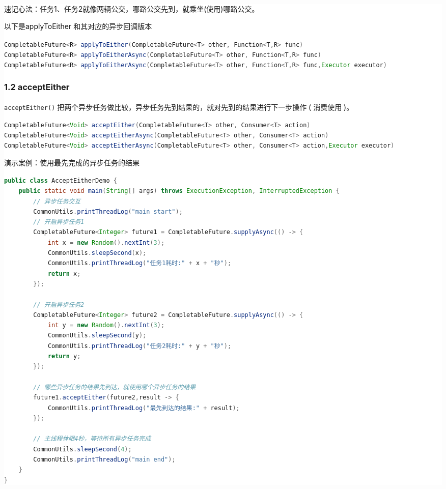 
速记心法：任务1、任务2就像两辆公交，哪路公交先到，就乘坐(使用)哪路公交。

以下是applyToEither 和其对应的异步回调版本

```java
CompletableFuture<R> applyToEither(CompletableFuture<T> other, Function<T,R> func)
CompletableFuture<R> applyToEitherAsync(CompletableFuture<T> other, Function<T,R> func)
CompletableFuture<R> applyToEitherAsync(CompletableFuture<T> other, Function<T,R> func,Executor executor)
```

### 1.2 acceptEither

`acceptEither()` 把两个异步任务做比较，异步任务先到结果的，就对先到的结果进行下一步操作 ( 消费使用 )。

```java
CompletableFuture<Void> acceptEither(CompletableFuture<T> other, Consumer<T> action)
CompletableFuture<Void> acceptEitherAsync(CompletableFuture<T> other, Consumer<T> action)  
CompletableFuture<Void> acceptEitherAsync(CompletableFuture<T> other, Consumer<T> action,Executor executor)
```

演示案例：使用最先完成的异步任务的结果

```java
public class AcceptEitherDemo {
    public static void main(String[] args) throws ExecutionException, InterruptedException {
        // 异步任务交互
        CommonUtils.printThreadLog("main start");
        // 开启异步任务1
        CompletableFuture<Integer> future1 = CompletableFuture.supplyAsync(() -> {
            int x = new Random().nextInt(3);
            CommonUtils.sleepSecond(x);
            CommonUtils.printThreadLog("任务1耗时:" + x + "秒");
            return x;
        });

        // 开启异步任务2
        CompletableFuture<Integer> future2 = CompletableFuture.supplyAsync(() -> {
            int y = new Random().nextInt(3);
            CommonUtils.sleepSecond(y);
            CommonUtils.printThreadLog("任务2耗时:" + y + "秒");
            return y;
        });

        // 哪些异步任务的结果先到达，就使用哪个异步任务的结果
        future1.acceptEither(future2,result -> {
            CommonUtils.printThreadLog("最先到达的结果:" + result);
        });

        // 主线程休眠4秒，等待所有异步任务完成
        CommonUtils.sleepSecond(4);
        CommonUtils.printThreadLog("main end");
    }
}
```
